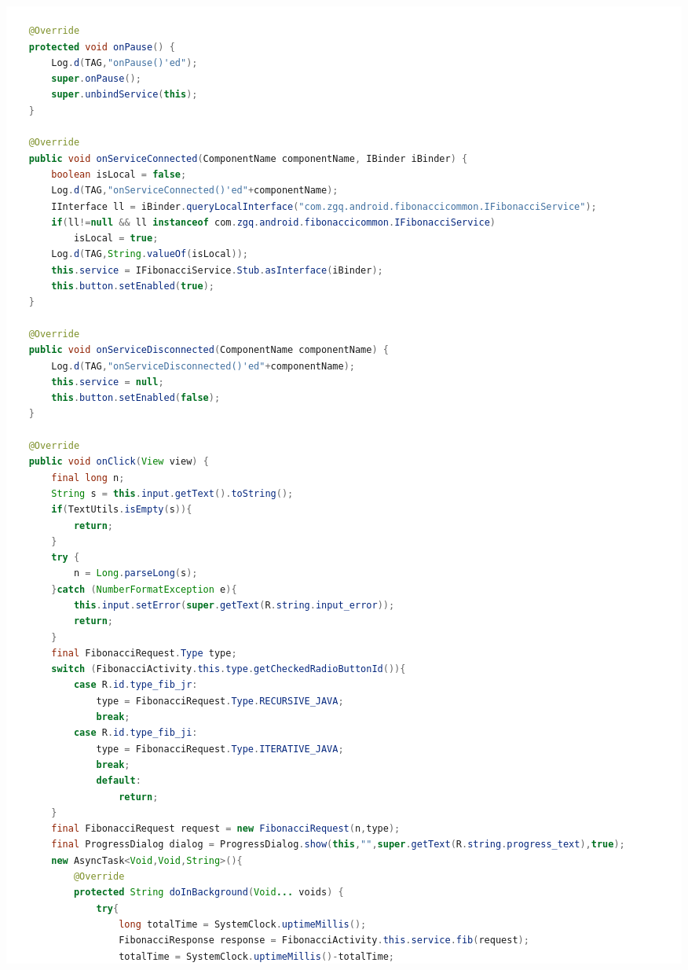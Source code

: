 ```java

    @Override
    protected void onPause() {
        Log.d(TAG,"onPause()'ed");
        super.onPause();
        super.unbindService(this);
    }

    @Override
    public void onServiceConnected(ComponentName componentName, IBinder iBinder) {
        boolean isLocal = false;
        Log.d(TAG,"onServiceConnected()'ed"+componentName);
        IInterface ll = iBinder.queryLocalInterface("com.zgq.android.fibonaccicommon.IFibonacciService");
        if(ll!=null && ll instanceof com.zgq.android.fibonaccicommon.IFibonacciService)
            isLocal = true;
        Log.d(TAG,String.valueOf(isLocal));
        this.service = IFibonacciService.Stub.asInterface(iBinder);
        this.button.setEnabled(true);
    }

    @Override
    public void onServiceDisconnected(ComponentName componentName) {
        Log.d(TAG,"onServiceDisconnected()'ed"+componentName);
        this.service = null;
        this.button.setEnabled(false);
    }

    @Override
    public void onClick(View view) {
        final long n;
        String s = this.input.getText().toString();
        if(TextUtils.isEmpty(s)){
            return;
        }
        try {
            n = Long.parseLong(s);
        }catch (NumberFormatException e){
            this.input.setError(super.getText(R.string.input_error));
            return;
        }
        final FibonacciRequest.Type type;
        switch (FibonacciActivity.this.type.getCheckedRadioButtonId()){
            case R.id.type_fib_jr:
                type = FibonacciRequest.Type.RECURSIVE_JAVA;
                break;
            case R.id.type_fib_ji:
                type = FibonacciRequest.Type.ITERATIVE_JAVA;
                break;
                default:
                    return;
        }
        final FibonacciRequest request = new FibonacciRequest(n,type);
        final ProgressDialog dialog = ProgressDialog.show(this,"",super.getText(R.string.progress_text),true);
        new AsyncTask<Void,Void,String>(){
            @Override
            protected String doInBackground(Void... voids) {
                try{
                    long totalTime = SystemClock.uptimeMillis();
                    FibonacciResponse response = FibonacciActivity.this.service.fib(request);
                    totalTime = SystemClock.uptimeMillis()-totalTime;
```